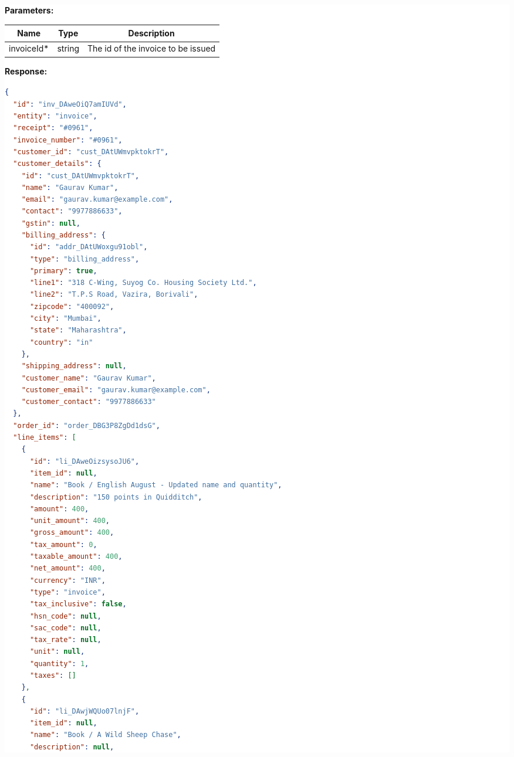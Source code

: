 **Parameters:**

| Name            | Type    | Description                                                                  |
|-----------------|---------|------------------------------------------------------------------------------|
| invoiceId*          | string | The id of the invoice to be issued                         |

**Response:**
```json
{
  "id": "inv_DAweOiQ7amIUVd",
  "entity": "invoice",
  "receipt": "#0961",
  "invoice_number": "#0961",
  "customer_id": "cust_DAtUWmvpktokrT",
  "customer_details": {
    "id": "cust_DAtUWmvpktokrT",
    "name": "Gaurav Kumar",
    "email": "gaurav.kumar@example.com",
    "contact": "9977886633",
    "gstin": null,
    "billing_address": {
      "id": "addr_DAtUWoxgu91obl",
      "type": "billing_address",
      "primary": true,
      "line1": "318 C-Wing, Suyog Co. Housing Society Ltd.",
      "line2": "T.P.S Road, Vazira, Borivali",
      "zipcode": "400092",
      "city": "Mumbai",
      "state": "Maharashtra",
      "country": "in"
    },
    "shipping_address": null,
    "customer_name": "Gaurav Kumar",
    "customer_email": "gaurav.kumar@example.com",
    "customer_contact": "9977886633"
  },
  "order_id": "order_DBG3P8ZgDd1dsG",
  "line_items": [
    {
      "id": "li_DAweOizsysoJU6",
      "item_id": null,
      "name": "Book / English August - Updated name and quantity",
      "description": "150 points in Quidditch",
      "amount": 400,
      "unit_amount": 400,
      "gross_amount": 400,
      "tax_amount": 0,
      "taxable_amount": 400,
      "net_amount": 400,
      "currency": "INR",
      "type": "invoice",
      "tax_inclusive": false,
      "hsn_code": null,
      "sac_code": null,
      "tax_rate": null,
      "unit": null,
      "quantity": 1,
      "taxes": []
    },
    {
      "id": "li_DAwjWQUo07lnjF",
      "item_id": null,
      "name": "Book / A Wild Sheep Chase",
      "description": null,
```